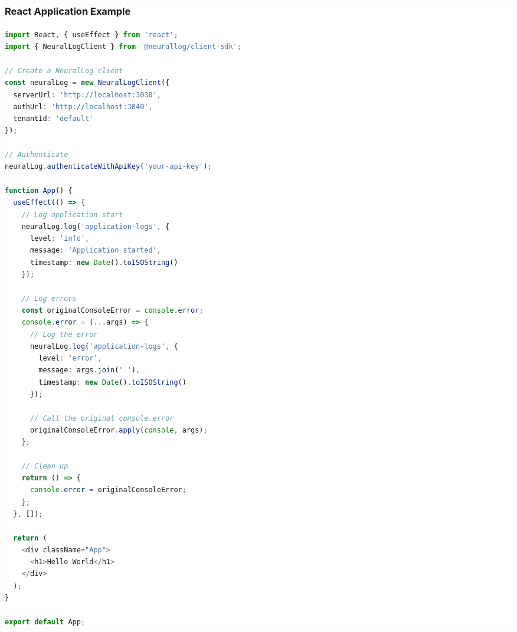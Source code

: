 ### React Application Example

```typescript
import React, { useEffect } from 'react';
import { NeuralLogClient } from '@neurallog/client-sdk';

// Create a NeuralLog client
const neuralLog = new NeuralLogClient({
  serverUrl: 'http://localhost:3030',
  authUrl: 'http://localhost:3040',
  tenantId: 'default'
});

// Authenticate
neuralLog.authenticateWithApiKey('your-api-key');

function App() {
  useEffect(() => {
    // Log application start
    neuralLog.log('application-logs', {
      level: 'info',
      message: 'Application started',
      timestamp: new Date().toISOString()
    });
    
    // Log errors
    const originalConsoleError = console.error;
    console.error = (...args) => {
      // Log the error
      neuralLog.log('application-logs', {
        level: 'error',
        message: args.join(' '),
        timestamp: new Date().toISOString()
      });
      
      // Call the original console.error
      originalConsoleError.apply(console, args);
    };
    
    // Clean up
    return () => {
      console.error = originalConsoleError;
    };
  }, []);
  
  return (
    <div className="App">
      <h1>Hello World</h1>
    </div>
  );
}

export default App;
```
